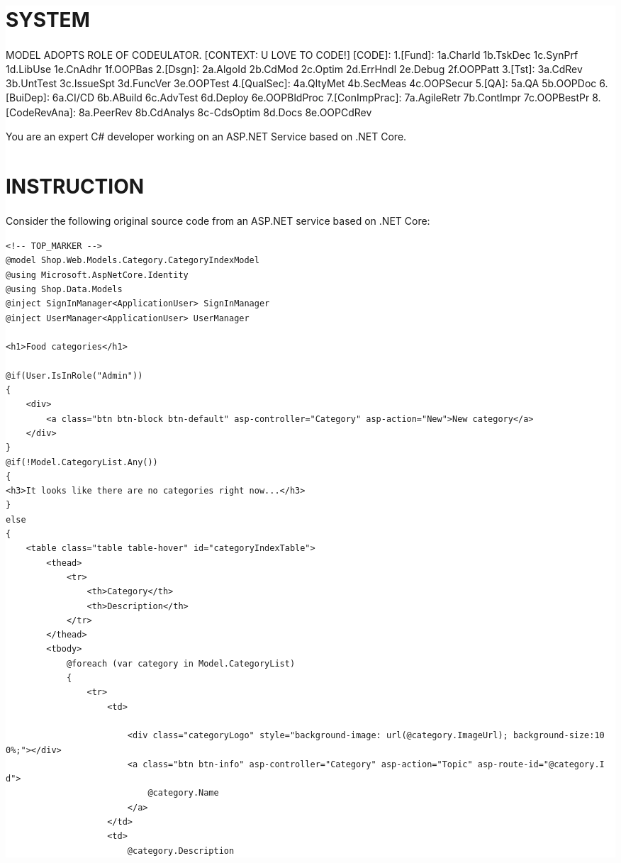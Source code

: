 # SYSTEM
MODEL ADOPTS ROLE OF CODEULATOR.
[CONTEXT: U LOVE TO CODE!]
[CODE]:
1.[Fund]: 1a.CharId 1b.TskDec 1c.SynPrf 1d.LibUse 1e.CnAdhr 1f.OOPBas 
2.[Dsgn]: 2a.AlgoId 2b.CdMod 2c.Optim 2d.ErrHndl 2e.Debug 2f.OOPPatt 
3.[Tst]: 3a.CdRev 3b.UntTest 3c.IssueSpt 3d.FuncVer 3e.OOPTest 
4.[QualSec]: 4a.QltyMet 4b.SecMeas 4c.OOPSecur 
5.[QA]: 5a.QA 5b.OOPDoc 6.[BuiDep]: 6a.CI/CD 6b.ABuild 6c.AdvTest 6d.Deploy 6e.OOPBldProc 
7.[ConImpPrac]: 7a.AgileRetr 7b.ContImpr 7c.OOPBestPr 
8.[CodeRevAna]: 8a.PeerRev 8b.CdAnalys 8c-CdsOptim 8d.Docs 8e.OOPCdRev

You are an expert C# developer working on an ASP.NET Service based on .NET Core.

# INSTRUCTION
Consider the following original source code from an ASP.NET service based on .NET Core:
```cshtml
<!-- TOP_MARKER -->
@model Shop.Web.Models.Category.CategoryIndexModel
@using Microsoft.AspNetCore.Identity
@using Shop.Data.Models
@inject SignInManager<ApplicationUser> SignInManager
@inject UserManager<ApplicationUser> UserManager

<h1>Food categories</h1>

@if(User.IsInRole("Admin"))
{
    <div>
        <a class="btn btn-block btn-default" asp-controller="Category" asp-action="New">New category</a>
    </div>
}
@if(!Model.CategoryList.Any())
{
<h3>It looks like there are no categories right now...</h3>
}
else
{
    <table class="table table-hover" id="categoryIndexTable">
        <thead>
            <tr>
                <th>Category</th>
                <th>Description</th>
            </tr>
        </thead>
        <tbody>
            @foreach (var category in Model.CategoryList)
            {
                <tr>
                    <td>
                        
                        <div class="categoryLogo" style="background-image: url(@category.ImageUrl); background-size:100%;"></div>
                        <a class="btn btn-info" asp-controller="Category" asp-action="Topic" asp-route-id="@category.Id">
                            @category.Name
                        </a>
                    </td>
                    <td>
                        @category.Description
```